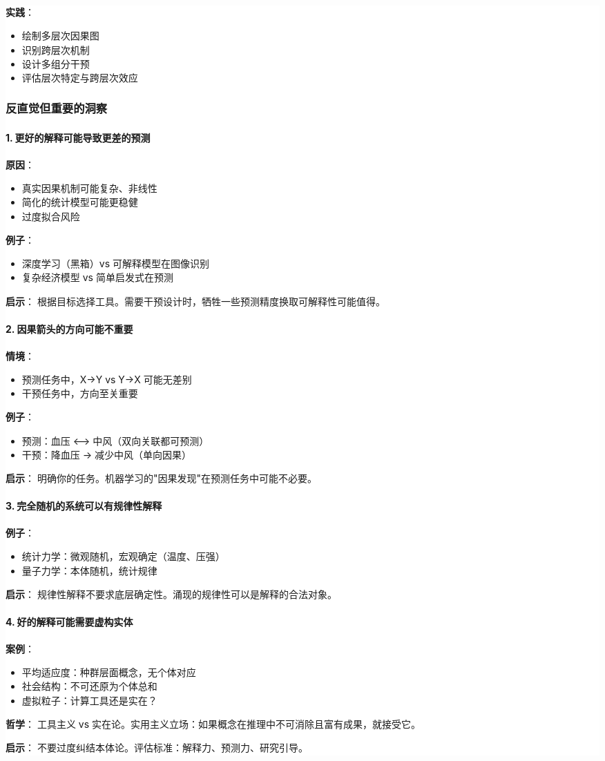 **实践**：
- 绘制多层次因果图
- 识别跨层次机制
- 设计多组分干预
- 评估层次特定与跨层次效应

### 反直觉但重要的洞察

#### 1. 更好的解释可能导致更差的预测

**原因**：
- 真实因果机制可能复杂、非线性
- 简化的统计模型可能更稳健
- 过度拟合风险

**例子**：
- 深度学习（黑箱）vs 可解释模型在图像识别
- 复杂经济模型 vs 简单启发式在预测

**启示**：
根据目标选择工具。需要干预设计时，牺牲一些预测精度换取可解释性可能值得。

#### 2. 因果箭头的方向可能不重要

**情境**：
- 预测任务中，X→Y vs Y→X 可能无差别
- 干预任务中，方向至关重要

**例子**：
- 预测：血压 ⟷ 中风（双向关联都可预测）
- 干预：降血压 → 减少中风（单向因果）

**启示**：
明确你的任务。机器学习的"因果发现"在预测任务中可能不必要。

#### 3. 完全随机的系统可以有规律性解释

**例子**：
- 统计力学：微观随机，宏观确定（温度、压强）
- 量子力学：本体随机，统计规律

**启示**：
规律性解释不要求底层确定性。涌现的规律性可以是解释的合法对象。

#### 4. 好的解释可能需要虚构实体

**案例**：
- 平均适应度：种群层面概念，无个体对应
- 社会结构：不可还原为个体总和
- 虚拟粒子：计算工具还是实在？

**哲学**：
工具主义 vs 实在论。实用主义立场：如果概念在推理中不可消除且富有成果，就接受它。

**启示**：
不要过度纠结本体论。评估标准：解释力、预测力、研究引导。
